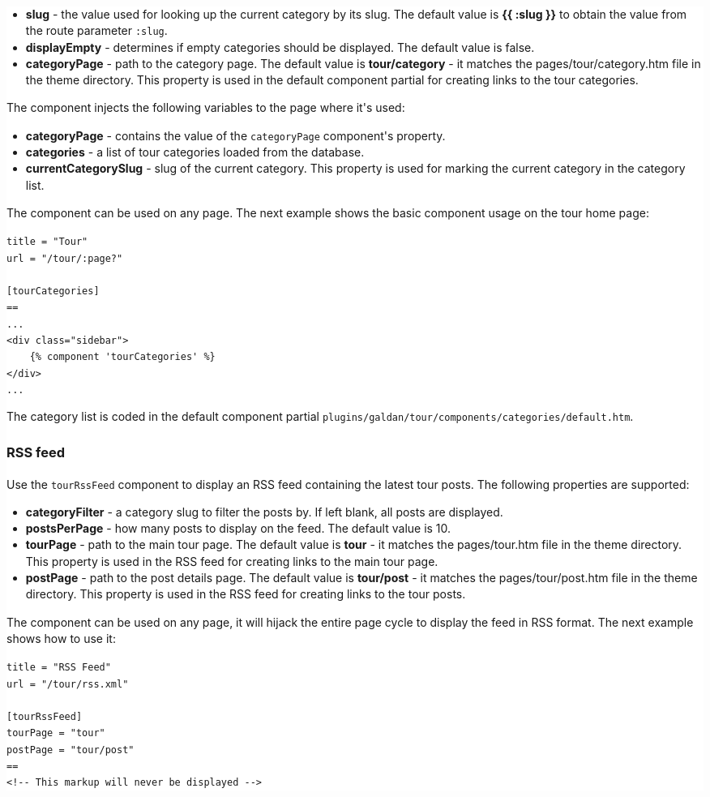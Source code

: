 * **slug** - the value used for looking up the current category by its slug. The default value is **{{ :slug }}** to obtain the value from the route parameter `:slug`.
* **displayEmpty** - determines if empty categories should be displayed. The default value is false.
* **categoryPage** - path to the category page. The default value is **tour/category** - it matches the pages/tour/category.htm file in the theme directory. This property is used in the default component partial for creating links to the tour categories.

The component injects the following variables to the page where it's used:

* **categoryPage** - contains the value of the `categoryPage` component's property. 
* **categories** - a list of tour categories loaded from the database.
* **currentCategorySlug** - slug of the current category. This property is used for marking the current category in the category list.

The component can be used on any page. The next example shows the basic component usage on the tour home page:

    title = "Tour"
    url = "/tour/:page?"

    [tourCategories]
    ==
    ...
    <div class="sidebar">
        {% component 'tourCategories' %}
    </div>
    ...

The category list is coded in the default component partial `plugins/galdan/tour/components/categories/default.htm`.

### RSS feed

Use the `tourRssFeed` component to display an RSS feed containing the latest tour posts. The following properties are supported:

* **categoryFilter** - a category slug to filter the posts by. If left blank, all posts are displayed.
* **postsPerPage** - how many posts to display on the feed. The default value is 10.
* **tourPage** - path to the main tour page. The default value is **tour** - it matches the pages/tour.htm file in the theme directory. This property is used in the RSS feed for creating links to the main tour page.
* **postPage** - path to the post details page. The default value is **tour/post** - it matches the pages/tour/post.htm file in the theme directory. This property is used in the RSS feed for creating links to the tour posts.

The component can be used on any page, it will hijack the entire page cycle to display the feed in RSS format. The next example shows how to use it:

    title = "RSS Feed"
    url = "/tour/rss.xml"

    [tourRssFeed]
    tourPage = "tour"
    postPage = "tour/post"
    ==
    <!-- This markup will never be displayed -->


[^1]: And this is the footnote.